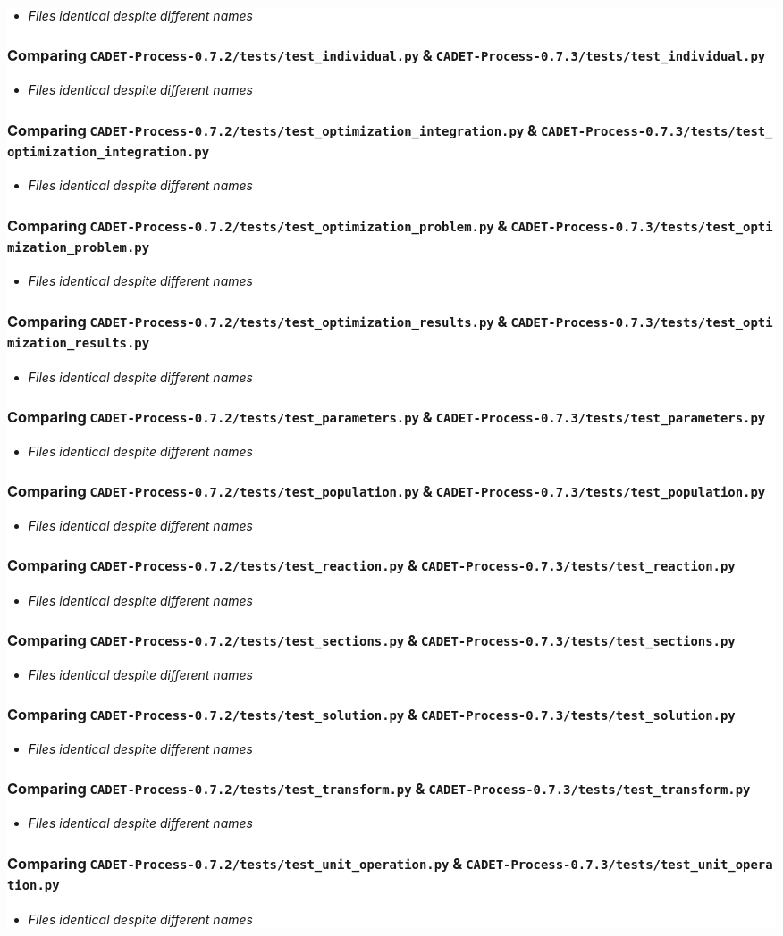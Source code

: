  * *Files identical despite different names*

### Comparing `CADET-Process-0.7.2/tests/test_individual.py` & `CADET-Process-0.7.3/tests/test_individual.py`

 * *Files identical despite different names*

### Comparing `CADET-Process-0.7.2/tests/test_optimization_integration.py` & `CADET-Process-0.7.3/tests/test_optimization_integration.py`

 * *Files identical despite different names*

### Comparing `CADET-Process-0.7.2/tests/test_optimization_problem.py` & `CADET-Process-0.7.3/tests/test_optimization_problem.py`

 * *Files identical despite different names*

### Comparing `CADET-Process-0.7.2/tests/test_optimization_results.py` & `CADET-Process-0.7.3/tests/test_optimization_results.py`

 * *Files identical despite different names*

### Comparing `CADET-Process-0.7.2/tests/test_parameters.py` & `CADET-Process-0.7.3/tests/test_parameters.py`

 * *Files identical despite different names*

### Comparing `CADET-Process-0.7.2/tests/test_population.py` & `CADET-Process-0.7.3/tests/test_population.py`

 * *Files identical despite different names*

### Comparing `CADET-Process-0.7.2/tests/test_reaction.py` & `CADET-Process-0.7.3/tests/test_reaction.py`

 * *Files identical despite different names*

### Comparing `CADET-Process-0.7.2/tests/test_sections.py` & `CADET-Process-0.7.3/tests/test_sections.py`

 * *Files identical despite different names*

### Comparing `CADET-Process-0.7.2/tests/test_solution.py` & `CADET-Process-0.7.3/tests/test_solution.py`

 * *Files identical despite different names*

### Comparing `CADET-Process-0.7.2/tests/test_transform.py` & `CADET-Process-0.7.3/tests/test_transform.py`

 * *Files identical despite different names*

### Comparing `CADET-Process-0.7.2/tests/test_unit_operation.py` & `CADET-Process-0.7.3/tests/test_unit_operation.py`

 * *Files identical despite different names*


